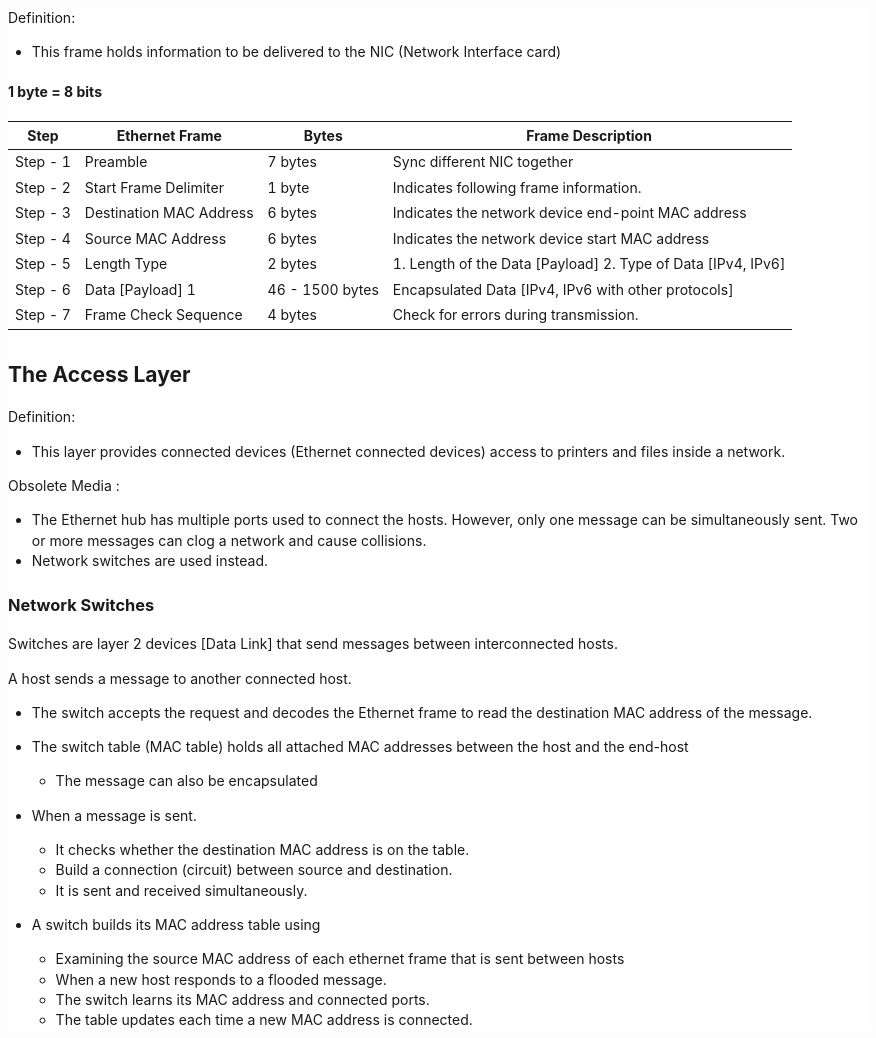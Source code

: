 Definition:

- This frame holds information to be delivered to the NIC (Network Interface card)

#### 1 byte = 8 bits

|Step     |Ethernet Frame            | Bytes    |Frame Description|
| --------------           | --------| ---------|-----------------|
|Step - 1 |Preamble                  |7 bytes        |Sync different NIC together|
|Step - 2 |Start Frame Delimiter     |1 byte   |Indicates following frame information.
|Step - 3 |Destination MAC Address   |6 bytes         |Indicates the network device end-point MAC address|
|Step - 4 |Source MAC Address        |6 bytes         |Indicates the network device start MAC address    |
|Step - 5 |Length Type               |2 bytes         |1. Length of the Data [Payload] 2. Type of Data [IPv4, IPv6]|
|Step - 6 |Data [Payload]            1|46 - 1500 bytes  |Encapsulated Data [IPv4, IPv6 with other protocols]|
|Step - 7 |Frame Check Sequence      |4 bytes         |Check for errors during transmission.

## The Access Layer

Definition:

- This layer provides connected devices (Ethernet connected devices) access to printers and files inside a network.

Obsolete Media :

- The Ethernet hub has multiple ports used to connect the hosts.
However, only one message can be simultaneously sent. Two or more messages can clog a network and cause collisions.
- Network switches are used instead.

### Network Switches

Switches are layer 2 devices [Data Link] that send messages between interconnected hosts.

A host sends a message to another connected host.

- The switch accepts the request and decodes the Ethernet frame to read the destination MAC address of the message.
- The switch table (MAC table) holds all attached MAC addresses between the host and the end-host
  - The message can also be encapsulated
- When a message is sent.
  - It checks whether the destination MAC address is on the table.
  - Build a connection (circuit) between source and destination.
  - It is sent and received simultaneously.

- A switch builds its MAC address table using
  - Examining the source MAC address of each ethernet frame that is sent between hosts
  - When a new host responds to a flooded message.
  - The switch learns its MAC address and connected ports.
  - The table updates each time a new MAC address is connected.
